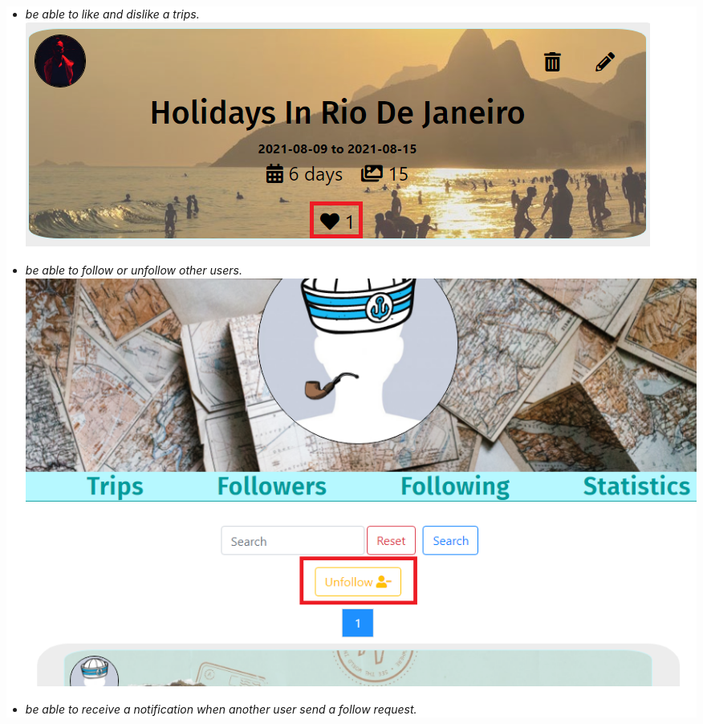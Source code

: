 * *be able to like and dislike a trips.*
![like button](app/static/images/readme/test/manual/like.png)

* *be able to follow or unfollow other users.*
![follow button](app/static/images/readme/test/manual/follow_btn.png)

* *be able to receive a notification when another user send a follow request.*